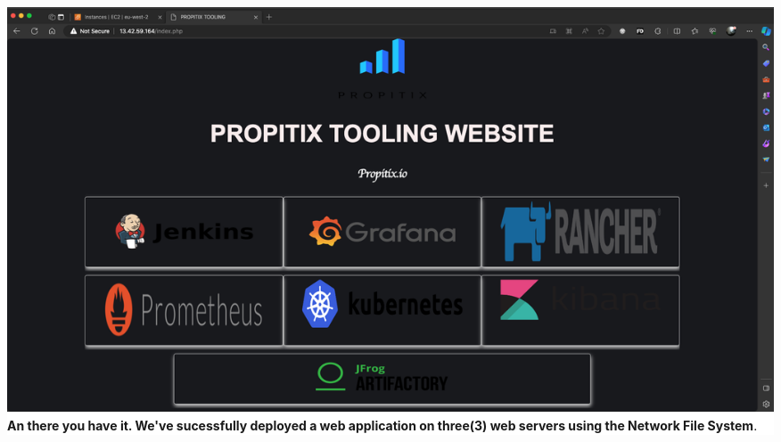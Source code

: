 ![Alt text](Images/Img_24.png)
**An there you have it. We've sucessfully deployed a web application on three(3) web servers using the Network File System**.
